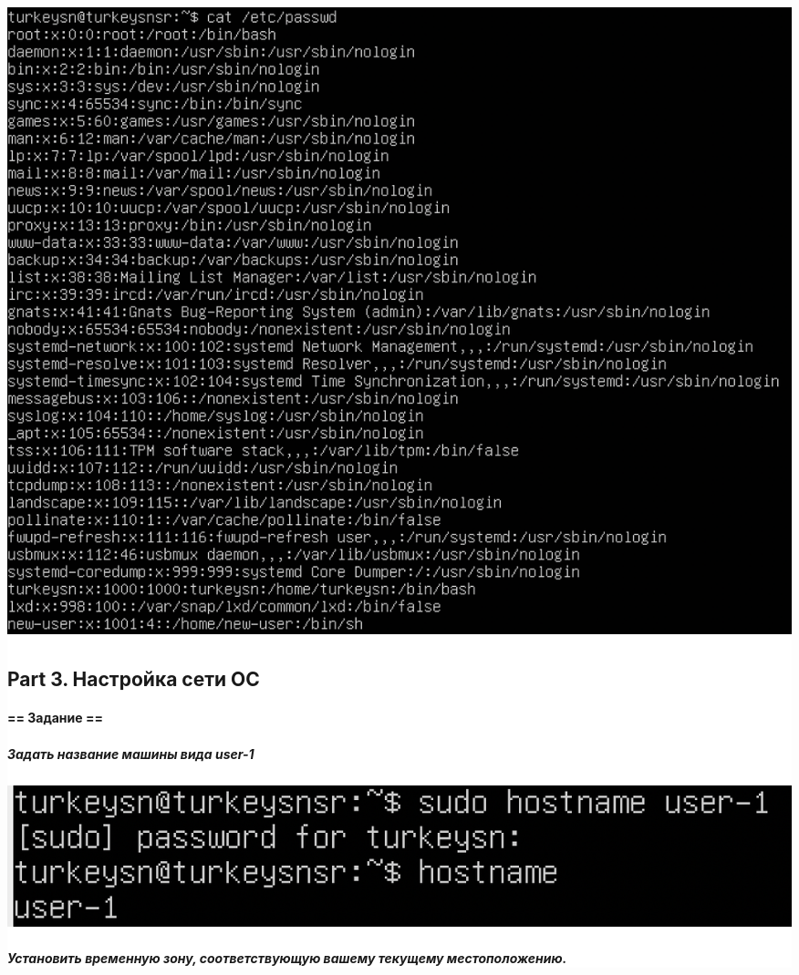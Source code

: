 ![](screen/02.01.png)
## Part 3. Настройка сети ОС

**== Задание ==**

##### Задать название машины вида user-1  
![](screen/03.00.png)
##### Установить временную зону, соответствующую вашему текущему местоположению.  